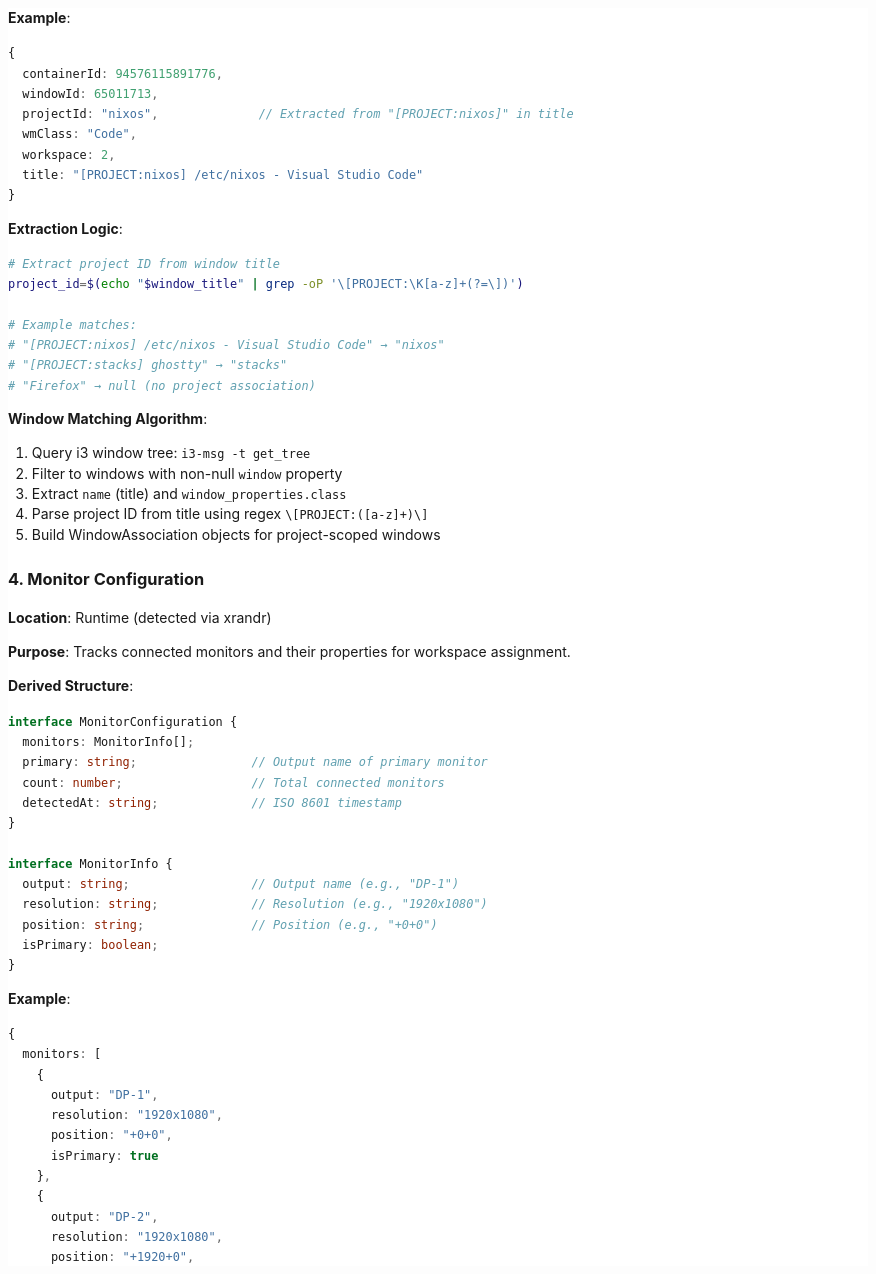 **Example**:
```typescript
{
  containerId: 94576115891776,
  windowId: 65011713,
  projectId: "nixos",              // Extracted from "[PROJECT:nixos]" in title
  wmClass: "Code",
  workspace: 2,
  title: "[PROJECT:nixos] /etc/nixos - Visual Studio Code"
}
```

**Extraction Logic**:
```bash
# Extract project ID from window title
project_id=$(echo "$window_title" | grep -oP '\[PROJECT:\K[a-z]+(?=\])')

# Example matches:
# "[PROJECT:nixos] /etc/nixos - Visual Studio Code" → "nixos"
# "[PROJECT:stacks] ghostty" → "stacks"
# "Firefox" → null (no project association)
```

**Window Matching Algorithm**:
1. Query i3 window tree: `i3-msg -t get_tree`
2. Filter to windows with non-null `window` property
3. Extract `name` (title) and `window_properties.class`
4. Parse project ID from title using regex `\[PROJECT:([a-z]+)\]`
5. Build WindowAssociation objects for project-scoped windows

### 4. Monitor Configuration

**Location**: Runtime (detected via xrandr)

**Purpose**: Tracks connected monitors and their properties for workspace assignment.

**Derived Structure**:
```typescript
interface MonitorConfiguration {
  monitors: MonitorInfo[];
  primary: string;                // Output name of primary monitor
  count: number;                  // Total connected monitors
  detectedAt: string;             // ISO 8601 timestamp
}

interface MonitorInfo {
  output: string;                 // Output name (e.g., "DP-1")
  resolution: string;             // Resolution (e.g., "1920x1080")
  position: string;               // Position (e.g., "+0+0")
  isPrimary: boolean;
}
```

**Example**:
```typescript
{
  monitors: [
    {
      output: "DP-1",
      resolution: "1920x1080",
      position: "+0+0",
      isPrimary: true
    },
    {
      output: "DP-2",
      resolution: "1920x1080",
      position: "+1920+0",
```